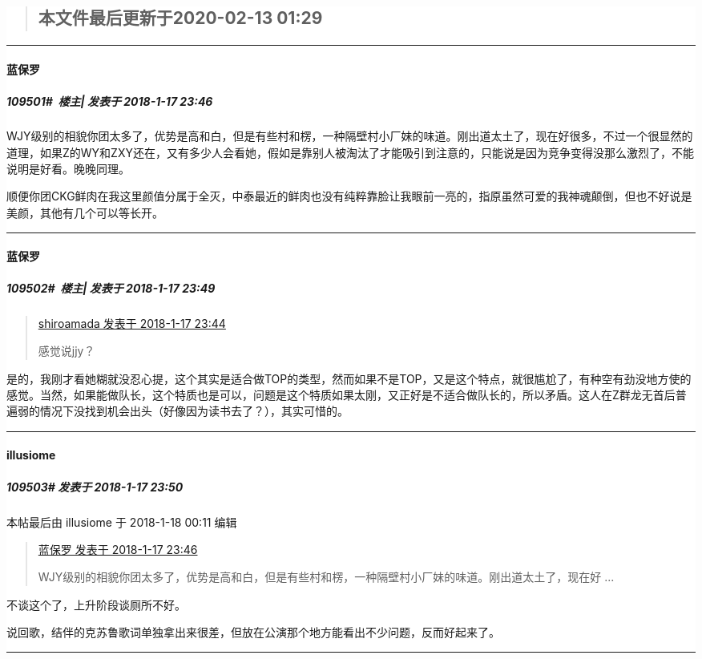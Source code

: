 > ## **本文件最后更新于2020-02-13 01:29** 



*****

####  蓝保罗  
##### 109501#         楼主| 发表于 2018-1-17 23:46




WJY级别的相貌你团太多了，优势是高和白，但是有些村和楞，一种隔壁村小厂妹的味道。刚出道太土了，现在好很多，不过一个很显然的道理，如果Z的WY和ZXY还在，又有多少人会看她，假如是靠别人被淘汰了才能吸引到注意的，只能说是因为竞争变得没那么激烈了，不能说明是好看。晚晚同理。

顺便你团CKG鲜肉在我这里颜值分属于全灭，中泰最近的鲜肉也没有纯粹靠脸让我眼前一亮的，指原虽然可爱的我神魂颠倒，但也不好说是美颜，其他有几个可以等长开。







*****

####  蓝保罗  
##### 109502#         楼主| 发表于 2018-1-17 23:49



<blockquote><a href="httphttps://bbs.saraba1st.com/2b/forum.php?mod=redirect&amp;goto=findpost&amp;pid=38268752&amp;ptid=1105387" target="_blank">shiroamada 发表于 2018-1-17 23:44</a>

感觉说jjy？</blockquote>
是的，我刚才看她糊就没忍心提，这个其实是适合做TOP的类型，然而如果不是TOP，又是这个特点，就很尴尬了，有种空有劲没地方使的感觉。当然，如果能做队长，这个特质也是可以，问题是这个特质如果太刚，又正好是不适合做队长的，所以矛盾。这人在Z群龙无首后普遍弱的情况下没找到机会出头（好像因为读书去了？），其实可惜的。







*****

####  illusiome  
##### 109503#       发表于 2018-1-17 23:50



 本帖最后由 illusiome 于 2018-1-18 00:11 编辑 
<blockquote><a href="httphttps://bbs.saraba1st.com/2b/forum.php?mod=redirect&amp;goto=findpost&amp;pid=38268766&amp;ptid=1105387" target="_blank">蓝保罗 发表于 2018-1-17 23:46</a>

WJY级别的相貌你团太多了，优势是高和白，但是有些村和楞，一种隔壁村小厂妹的味道。刚出道太土了，现在好 ...</blockquote>
不谈这个了，上升阶段谈厕所不好。


说回歌，结伴的克苏鲁歌词单独拿出来很差，但放在公演那个地方能看出不少问题，反而好起来了。







*****
